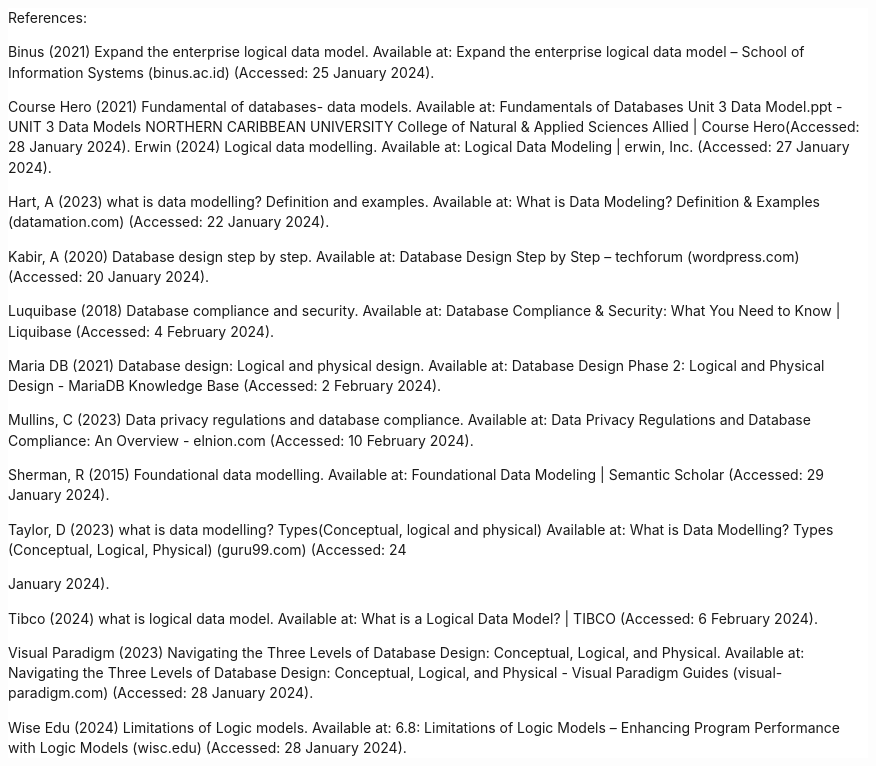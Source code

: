  






References: 

Binus (2021) Expand the enterprise logical data model. Available at: Expand the enterprise logical data model – School of Information Systems (binus.ac.id) (Accessed: 25 January 2024).

Course Hero (2021) Fundamental of databases- data models. Available at: Fundamentals of Databases Unit 3 Data Model.ppt - UNIT 3 Data Models NORTHERN CARIBBEAN UNIVERSITY College of Natural & Applied Sciences Allied | Course Hero(Accessed: 28 January 2024).
Erwin (2024) Logical data modelling. Available at: Logical Data Modeling | erwin, Inc. (Accessed: 27 January 2024).

Hart, A (2023) what is data modelling? Definition and examples. Available at: What is Data Modeling? Definition & Examples (datamation.com) (Accessed: 22 January 2024).

Kabir, A (2020) Database design step by step. Available at: Database Design Step by Step – techforum (wordpress.com) (Accessed: 20 January 2024). 


Luquibase (2018) Database compliance and security. Available at: Database Compliance & Security: What You Need to Know | Liquibase (Accessed: 4 February 2024).

Maria DB (2021) Database design: Logical and physical design. Available at: Database Design Phase 2: Logical and Physical Design - MariaDB Knowledge Base (Accessed: 2 February 2024).

Mullins, C (2023) Data privacy regulations and database compliance. Available at: Data Privacy Regulations and Database Compliance: An Overview - elnion.com (Accessed: 10 February 2024).

Sherman, R (2015) Foundational data modelling. Available at: Foundational Data Modeling | Semantic Scholar (Accessed: 29 January 2024).

Taylor, D (2023) what is data modelling? Types(Conceptual, logical and physical) Available at: What is Data Modelling? Types (Conceptual, Logical, Physical) (guru99.com) (Accessed: 24 

January 2024).

Tibco (2024) what is logical data model. Available at: What is a Logical Data Model? | TIBCO (Accessed: 6 February 2024).

Visual Paradigm (2023) Navigating the Three Levels of Database Design: Conceptual, Logical, and Physical. Available at: Navigating the Three Levels of Database Design: Conceptual, Logical, and Physical - Visual Paradigm Guides (visual-paradigm.com) (Accessed: 28 January 2024).

Wise Edu (2024) Limitations of Logic models. Available at: 6.8: Limitations of Logic Models – Enhancing Program Performance with Logic Models (wisc.edu) (Accessed: 28 January 2024).










